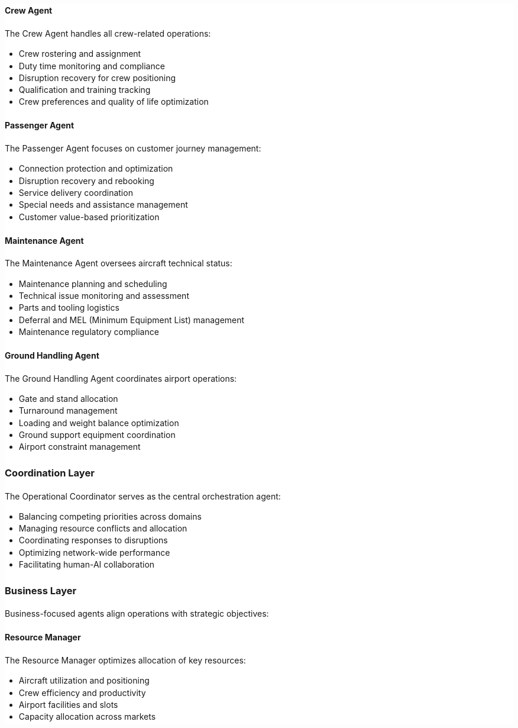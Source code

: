 #### Crew Agent
The Crew Agent handles all crew-related operations:
- Crew rostering and assignment
- Duty time monitoring and compliance
- Disruption recovery for crew positioning
- Qualification and training tracking
- Crew preferences and quality of life optimization

#### Passenger Agent
The Passenger Agent focuses on customer journey management:
- Connection protection and optimization
- Disruption recovery and rebooking
- Service delivery coordination
- Special needs and assistance management
- Customer value-based prioritization

#### Maintenance Agent
The Maintenance Agent oversees aircraft technical status:
- Maintenance planning and scheduling
- Technical issue monitoring and assessment
- Parts and tooling logistics
- Deferral and MEL (Minimum Equipment List) management
- Maintenance regulatory compliance

#### Ground Handling Agent
The Ground Handling Agent coordinates airport operations:
- Gate and stand allocation
- Turnaround management
- Loading and weight balance optimization
- Ground support equipment coordination
- Airport constraint management

### Coordination Layer

The Operational Coordinator serves as the central orchestration agent:
- Balancing competing priorities across domains
- Managing resource conflicts and allocation
- Coordinating responses to disruptions
- Optimizing network-wide performance
- Facilitating human-AI collaboration

### Business Layer

Business-focused agents align operations with strategic objectives:

#### Resource Manager
The Resource Manager optimizes allocation of key resources:
- Aircraft utilization and positioning
- Crew efficiency and productivity
- Airport facilities and slots
- Capacity allocation across markets
